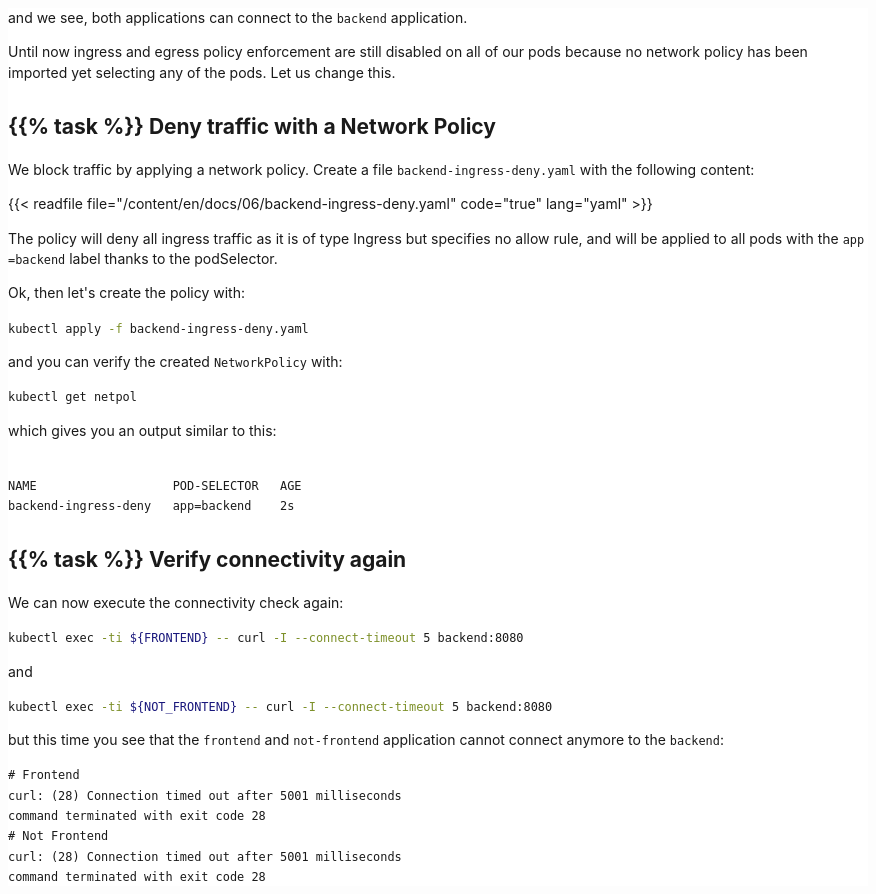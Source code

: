 and we see, both applications can connect to the `backend` application.

Until now ingress and egress policy enforcement are still disabled on all of our pods because no network policy has been imported yet selecting any of the pods. Let us change this.


## {{% task %}} Deny traffic with a Network Policy

We block traffic by applying a network policy. Create a file `backend-ingress-deny.yaml` with the following content:

{{< readfile file="/content/en/docs/06/backend-ingress-deny.yaml" code="true" lang="yaml" >}}

The policy will deny all ingress traffic as it is of type Ingress but specifies no allow rule, and will be applied to all pods with the `app=backend` label thanks to the podSelector.

Ok, then let's create the policy with:

```bash
kubectl apply -f backend-ingress-deny.yaml
```

and you can verify the created `NetworkPolicy` with:

```bash
kubectl get netpol
```

which gives you an output similar to this:

```

NAME                   POD-SELECTOR   AGE
backend-ingress-deny   app=backend    2s

```


## {{% task %}} Verify connectivity again

We can now execute the connectivity check again:

```bash
kubectl exec -ti ${FRONTEND} -- curl -I --connect-timeout 5 backend:8080
```

and

```bash
kubectl exec -ti ${NOT_FRONTEND} -- curl -I --connect-timeout 5 backend:8080
```

but this time you see that the `frontend` and `not-frontend` application cannot connect anymore to the `backend`:

```
# Frontend
curl: (28) Connection timed out after 5001 milliseconds
command terminated with exit code 28
# Not Frontend
curl: (28) Connection timed out after 5001 milliseconds
command terminated with exit code 28
```
